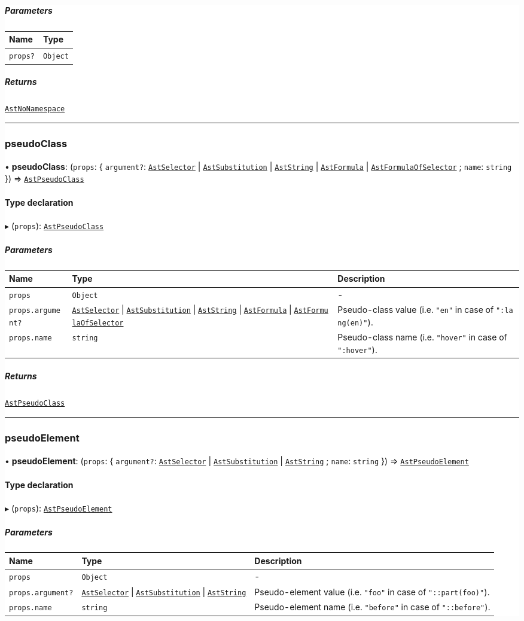 ##### Parameters

| Name | Type |
| :------ | :------ |
| `props?` | `Object` |

##### Returns

[`AstNoNamespace`](AstNoNamespace.md)


___

### pseudoClass

• **pseudoClass**: (`props`: { `argument?`: [`AstSelector`](AstSelector.md) \| [`AstSubstitution`](AstSubstitution.md) \| [`AstString`](AstString.md) \| [`AstFormula`](AstFormula.md) \| [`AstFormulaOfSelector`](AstFormulaOfSelector.md) ; `name`: `string`  }) => [`AstPseudoClass`](AstPseudoClass.md)

#### Type declaration

▸ (`props`): [`AstPseudoClass`](AstPseudoClass.md)

##### Parameters

| Name | Type | Description |
| :------ | :------ | :------ |
| `props` | `Object` | - |
| `props.argument?` | [`AstSelector`](AstSelector.md) \| [`AstSubstitution`](AstSubstitution.md) \| [`AstString`](AstString.md) \| [`AstFormula`](AstFormula.md) \| [`AstFormulaOfSelector`](AstFormulaOfSelector.md) | Pseudo-class value (i.e. `"en"` in case of `":lang(en)"`). |
| `props.name` | `string` | Pseudo-class name (i.e. `"hover"` in case of `":hover"`). |

##### Returns

[`AstPseudoClass`](AstPseudoClass.md)


___

### pseudoElement

• **pseudoElement**: (`props`: { `argument?`: [`AstSelector`](AstSelector.md) \| [`AstSubstitution`](AstSubstitution.md) \| [`AstString`](AstString.md) ; `name`: `string`  }) => [`AstPseudoElement`](AstPseudoElement.md)

#### Type declaration

▸ (`props`): [`AstPseudoElement`](AstPseudoElement.md)

##### Parameters

| Name | Type | Description |
| :------ | :------ | :------ |
| `props` | `Object` | - |
| `props.argument?` | [`AstSelector`](AstSelector.md) \| [`AstSubstitution`](AstSubstitution.md) \| [`AstString`](AstString.md) | Pseudo-element value (i.e. `"foo"` in case of `"::part(foo)"`). |
| `props.name` | `string` | Pseudo-element name (i.e. `"before"` in case of `"::before"`). |
